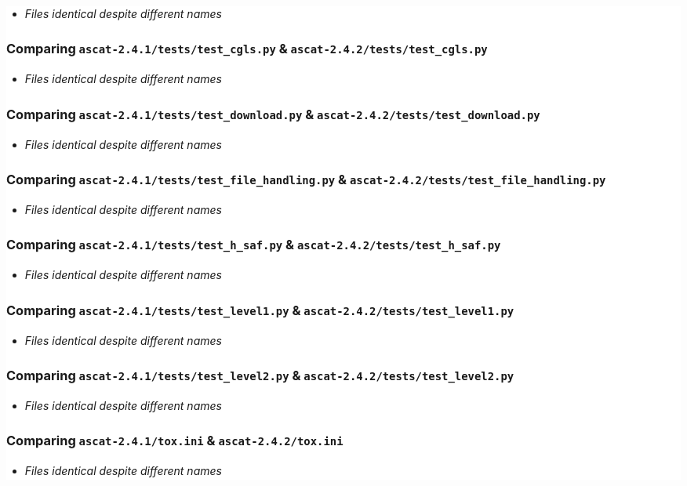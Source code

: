  * *Files identical despite different names*

### Comparing `ascat-2.4.1/tests/test_cgls.py` & `ascat-2.4.2/tests/test_cgls.py`

 * *Files identical despite different names*

### Comparing `ascat-2.4.1/tests/test_download.py` & `ascat-2.4.2/tests/test_download.py`

 * *Files identical despite different names*

### Comparing `ascat-2.4.1/tests/test_file_handling.py` & `ascat-2.4.2/tests/test_file_handling.py`

 * *Files identical despite different names*

### Comparing `ascat-2.4.1/tests/test_h_saf.py` & `ascat-2.4.2/tests/test_h_saf.py`

 * *Files identical despite different names*

### Comparing `ascat-2.4.1/tests/test_level1.py` & `ascat-2.4.2/tests/test_level1.py`

 * *Files identical despite different names*

### Comparing `ascat-2.4.1/tests/test_level2.py` & `ascat-2.4.2/tests/test_level2.py`

 * *Files identical despite different names*

### Comparing `ascat-2.4.1/tox.ini` & `ascat-2.4.2/tox.ini`

 * *Files identical despite different names*

